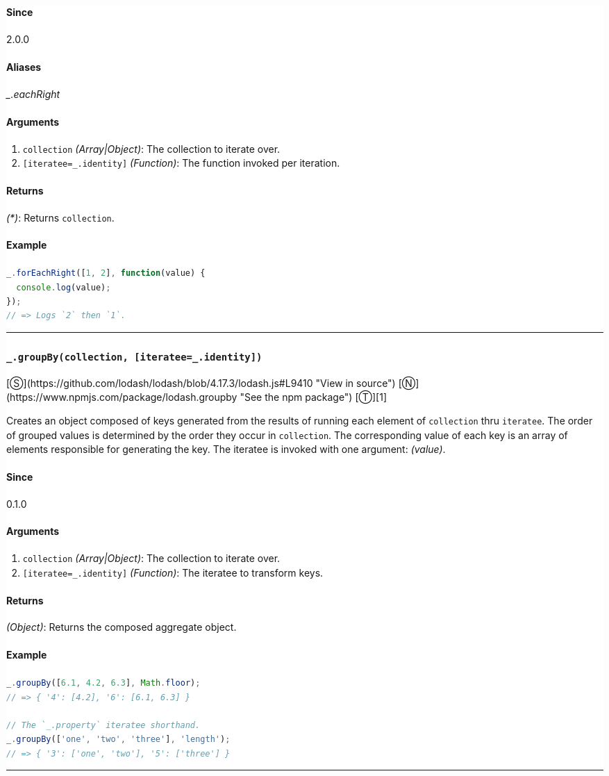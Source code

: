 #### Since
2.0.0

#### Aliases
*_.eachRight*

#### Arguments
1. `collection` *(Array|Object)*: The collection to iterate over.
2. `[iteratee=_.identity]` *(Function)*: The function invoked per iteration.

#### Returns
*(&#42;)*: Returns `collection`.

#### Example
```js
_.forEachRight([1, 2], function(value) {
  console.log(value);
});
// => Logs `2` then `1`.
```
---





<h3 id="_groupbycollection-iteratee_identity"><code>_.groupBy(collection, [iteratee=_.identity])</code></h3>
[&#x24C8;](https://github.com/lodash/lodash/blob/4.17.3/lodash.js#L9410 "View in source") [&#x24C3;](https://www.npmjs.com/package/lodash.groupby "See the npm package") [&#x24C9;][1]

Creates an object composed of keys generated from the results of running
each element of `collection` thru `iteratee`. The order of grouped values
is determined by the order they occur in `collection`. The corresponding
value of each key is an array of elements responsible for generating the
key. The iteratee is invoked with one argument: *(value)*.

#### Since
0.1.0

#### Arguments
1. `collection` *(Array|Object)*: The collection to iterate over.
2. `[iteratee=_.identity]` *(Function)*: The iteratee to transform keys.

#### Returns
*(Object)*: Returns the composed aggregate object.

#### Example
```js
_.groupBy([6.1, 4.2, 6.3], Math.floor);
// => { '4': [4.2], '6': [6.1, 6.3] }

// The `_.property` iteratee shorthand.
_.groupBy(['one', 'two', 'three'], 'length');
// => { '3': ['one', 'two'], '5': ['three'] }
```
---
